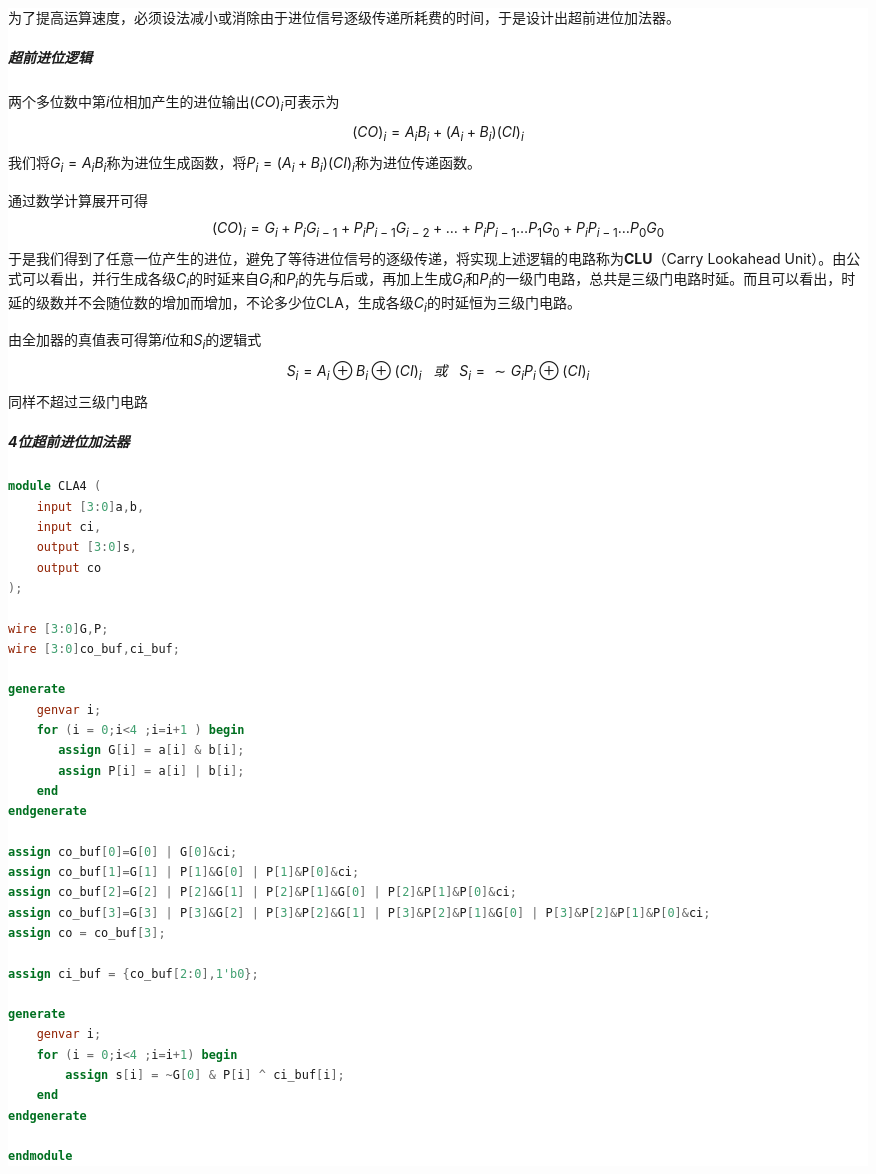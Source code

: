 为了提高运算速度，必须设法减小或消除由于进位信号逐级传递所耗费的时间，于是设计出超前进位加法器。

##### 超前进位逻辑


两个多位数中第*i*位相加产生的进位输出$(CO)_i$可表示为
$$
(CO)_i=A_iB_i+\left( A_i+B_i\right) \left( CI\right)_i
$$
我们将$G_i = A_iB_i$称为进位生成函数，将$P_i = (A_i+B_i)(CI)_i$称为进位传递函数。

通过数学计算展开可得
$$
\left( CO\right) _{i}=G_{i}+P_{i}G_{i-1}+P_{i}P_{i-1}G_{i-2}+\ldots +P_{i}P_{i-1}\ldots P_{1}G_{0}
+P_{i}P_{i-1}\ldots P_{0}G_{0}
$$
于是我们得到了任意一位产生的进位，避免了等待进位信号的逐级传递，将实现上述逻辑的电路称为**CLU**（Carry Lookahead Unit）。由公式可以看出，并行生成各级$C_i$的时延来自$G_i$和$P_i$的先与后或，再加上生成$G_i$和$P_i$的一级门电路，总共是三级门电路时延。而且可以看出，时延的级数并不会随位数的增加而增加，不论多少位CLA，生成各级$C_i$的时延恒为三级门电路。



由全加器的真值表可得第$i$位和$S_i$的逻辑式
$$
S_i=A_i\oplus B_i\oplus (CI)_i \ \ \ 或 \ \ \ S_i= \sim G_i P_i\oplus (CI)_i
$$
同样不超过三级门电路



##### 4位超前进位加法器

```verilog
module CLA4 (
    input [3:0]a,b,
    input ci,
    output [3:0]s,
    output co
);

wire [3:0]G,P;
wire [3:0]co_buf,ci_buf;

generate
    genvar i;
    for (i = 0;i<4 ;i=i+1 ) begin
       assign G[i] = a[i] & b[i];
       assign P[i] = a[i] | b[i];
    end
endgenerate

assign co_buf[0]=G[0] | G[0]&ci;
assign co_buf[1]=G[1] | P[1]&G[0] | P[1]&P[0]&ci;
assign co_buf[2]=G[2] | P[2]&G[1] | P[2]&P[1]&G[0] | P[2]&P[1]&P[0]&ci;
assign co_buf[3]=G[3] | P[3]&G[2] | P[3]&P[2]&G[1] | P[3]&P[2]&P[1]&G[0] | P[3]&P[2]&P[1]&P[0]&ci;
assign co = co_buf[3];
            
assign ci_buf = {co_buf[2:0],1'b0};

generate
	genvar i;
	for (i = 0;i<4 ;i=i+1) begin
		assign s[i] = ~G[0] & P[i] ^ ci_buf[i];
	end
endgenerate
    
endmodule
```
